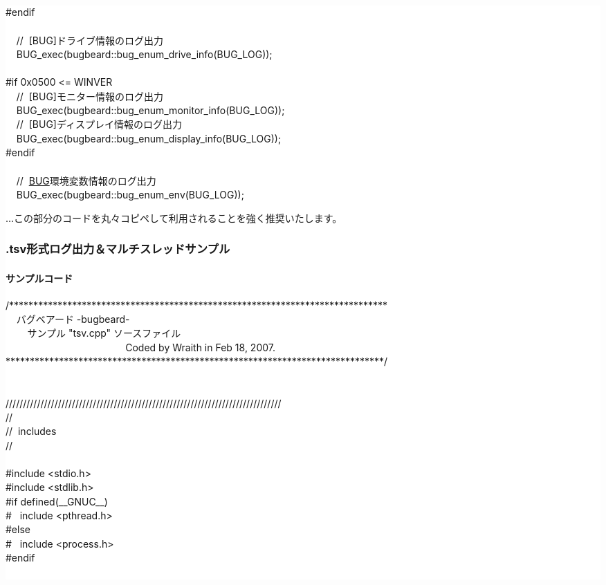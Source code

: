 </span><span class="SpanClass9">#endif<br/>
</span><span class="SpanClass0"><br/>
&nbsp;&nbsp;&nbsp;&nbsp;</span><span class="SpanClass2">//&nbsp;&nbsp;[BUG]ドライブ情報のログ出力<br/>
</span><span class="SpanClass0">&nbsp;&nbsp;&nbsp;&nbsp;</span><span class="SpanClass11">BUG_exec</span><span class="SpanClass10">(</span><span class="SpanClass11">bugbeard</span><span class="SpanClass10">::</span><span class="SpanClass11">bug_enum_drive_info</span><span class="SpanClass10">(</span><span class="SpanClass11">BUG_LOG</span><span class="SpanClass10">));</span><span class="SpanClass0"><br/>
<br/>
</span><span class="SpanClass9">#if&nbsp;0x0500&nbsp;&lt;=&nbsp;WINVER<br/>
</span><span class="SpanClass0">&nbsp;&nbsp;&nbsp;&nbsp;</span><span class="SpanClass2">//&nbsp;&nbsp;[BUG]モニター情報のログ出力<br/>
</span><span class="SpanClass0">&nbsp;&nbsp;&nbsp;&nbsp;</span><span class="SpanClass11">BUG_exec</span><span class="SpanClass10">(</span><span class="SpanClass11">bugbeard</span><span class="SpanClass10">::</span><span class="SpanClass11">bug_enum_monitor_info</span><span class="SpanClass10">(</span><span class="SpanClass11">BUG_LOG</span><span class="SpanClass10">));</span><span class="SpanClass0"><br/>
&nbsp;&nbsp;&nbsp;&nbsp;</span><span class="SpanClass2">//&nbsp;&nbsp;[BUG]ディスプレイ情報のログ出力<br/>
</span><span class="SpanClass0">&nbsp;&nbsp;&nbsp;&nbsp;</span><span class="SpanClass11">BUG_exec</span><span class="SpanClass10">(</span><span class="SpanClass11">bugbeard</span><span class="SpanClass10">::</span><span class="SpanClass11">bug_enum_display_info</span><span class="SpanClass10">(</span><span class="SpanClass11">BUG_LOG</span><span class="SpanClass10">));</span><span class="SpanClass0"><br/>
</span><span class="SpanClass9">#endif<br/>
</span><span class="SpanClass0"><br/>
&nbsp;&nbsp;&nbsp;&nbsp;</span><span class="SpanClass2">//&nbsp;&nbsp;[BUG](全ての)環境変数情報のログ出力<br/>
</span><span class="SpanClass0">&nbsp;&nbsp;&nbsp;&nbsp;</span><span class="SpanClass11">BUG_exec</span><span class="SpanClass10">(</span><span class="SpanClass11">bugbeard</span><span class="SpanClass10">::</span><span class="SpanClass11">bug_enum_env</span><span class="SpanClass10">(</span><span class="SpanClass11">BUG_LOG</span><span class="SpanClass10">));</span><span class="SpanClass0"><br/>
</span>
</DIV>
        ...この部分のコードを丸々コピペして利用されることを強く推奨いたします。

<A name="step3"></A>
<H3>.tsv形式ログ出力＆マルチスレッドサンプル</H3>
    <H4>サンプルコード</H4>
<DIV class="sample">
<span class="SpanClass3">/******************************************************************************<br/>
&nbsp;&nbsp;&nbsp;&nbsp;バグベアード&nbsp;-bugbeard-<br/>
&nbsp;&nbsp;&nbsp;&nbsp;&nbsp;&nbsp;&nbsp;&nbsp;サンプル&nbsp;"tsv.cpp"&nbsp;ソースファイル<br/>
&nbsp;&nbsp;&nbsp;&nbsp;&nbsp;&nbsp;&nbsp;&nbsp;&nbsp;&nbsp;&nbsp;&nbsp;&nbsp;&nbsp;&nbsp;&nbsp;&nbsp;&nbsp;&nbsp;&nbsp;&nbsp;&nbsp;&nbsp;&nbsp;&nbsp;&nbsp;&nbsp;&nbsp;&nbsp;&nbsp;&nbsp;&nbsp;&nbsp;&nbsp;&nbsp;&nbsp;&nbsp;&nbsp;&nbsp;&nbsp;&nbsp;&nbsp;&nbsp;&nbsp;Coded&nbsp;by&nbsp;Wraith&nbsp;in&nbsp;Feb&nbsp;18,&nbsp;2007.<br/>
******************************************************************************/</span><span class="SpanClass0"><br/>
<br/>
<br/>
</span><span class="SpanClass2">///////////////////////////////////////////////////////////////////////////////<br/>
//<br/>
//&nbsp;&nbsp;includes<br/>
//<br/>
</span><span class="SpanClass0"><br/>
</span><span class="SpanClass9">#include&nbsp;&lt;stdio.h&gt;<br/>
#include&nbsp;&lt;stdlib.h&gt;<br/>
#if&nbsp;defined(__GNUC__)<br/>
#&nbsp;&nbsp;&nbsp;include&nbsp;&lt;pthread.h&gt;<br/>
#else<br/>
#&nbsp;&nbsp;&nbsp;include&nbsp;&lt;process.h&gt;<br/>
#endif<br/>
</span><span class="SpanClass0"><br/>